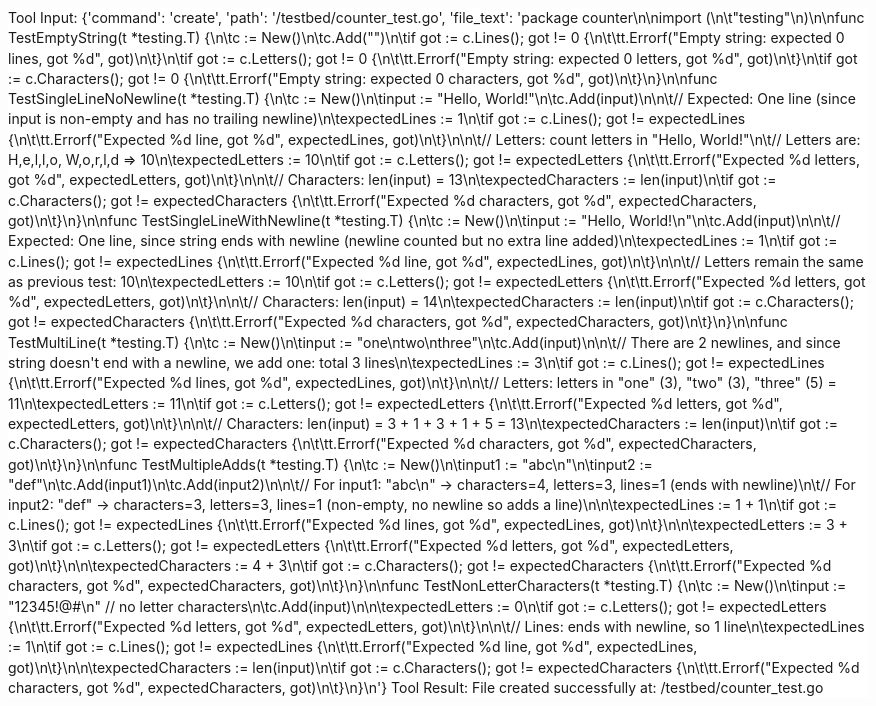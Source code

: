 Tool Input: {'command': 'create', 'path': '/testbed/counter_test.go', 'file_text': 'package counter\n\nimport (\n\t"testing"\n)\n\nfunc TestEmptyString(t *testing.T) {\n\tc := New()\n\tc.Add("")\n\tif got := c.Lines(); got != 0 {\n\t\tt.Errorf("Empty string: expected 0 lines, got %d", got)\n\t}\n\tif got := c.Letters(); got != 0 {\n\t\tt.Errorf("Empty string: expected 0 letters, got %d", got)\n\t}\n\tif got := c.Characters(); got != 0 {\n\t\tt.Errorf("Empty string: expected 0 characters, got %d", got)\n\t}\n}\n\nfunc TestSingleLineNoNewline(t *testing.T) {\n\tc := New()\n\tinput := "Hello, World!"\n\tc.Add(input)\n\n\t// Expected: One line (since input is non-empty and has no trailing newline)\n\texpectedLines := 1\n\tif got := c.Lines(); got != expectedLines {\n\t\tt.Errorf("Expected %d line, got %d", expectedLines, got)\n\t}\n\n\t// Letters: count letters in "Hello, World!"\n\t// Letters are: H,e,l,l,o, W,o,r,l,d => 10\n\texpectedLetters := 10\n\tif got := c.Letters(); got != expectedLetters {\n\t\tt.Errorf("Expected %d letters, got %d", expectedLetters, got)\n\t}\n\n\t// Characters: len(input) = 13\n\texpectedCharacters := len(input)\n\tif got := c.Characters(); got != expectedCharacters {\n\t\tt.Errorf("Expected %d characters, got %d", expectedCharacters, got)\n\t}\n}\n\nfunc TestSingleLineWithNewline(t *testing.T) {\n\tc := New()\n\tinput := "Hello, World!\\n"\n\tc.Add(input)\n\n\t// Expected: One line, since string ends with newline (newline counted but no extra line added)\n\texpectedLines := 1\n\tif got := c.Lines(); got != expectedLines {\n\t\tt.Errorf("Expected %d line, got %d", expectedLines, got)\n\t}\n\n\t// Letters remain the same as previous test: 10\n\texpectedLetters := 10\n\tif got := c.Letters(); got != expectedLetters {\n\t\tt.Errorf("Expected %d letters, got %d", expectedLetters, got)\n\t}\n\n\t// Characters: len(input) = 14\n\texpectedCharacters := len(input)\n\tif got := c.Characters(); got != expectedCharacters {\n\t\tt.Errorf("Expected %d characters, got %d", expectedCharacters, got)\n\t}\n}\n\nfunc TestMultiLine(t *testing.T) {\n\tc := New()\n\tinput := "one\\ntwo\\nthree"\n\tc.Add(input)\n\n\t// There are 2 newlines, and since string doesn\'t end with a newline, we add one: total 3 lines\n\texpectedLines := 3\n\tif got := c.Lines(); got != expectedLines {\n\t\tt.Errorf("Expected %d lines, got %d", expectedLines, got)\n\t}\n\n\t// Letters: letters in "one" (3), "two" (3), "three" (5) = 11\n\texpectedLetters := 11\n\tif got := c.Letters(); got != expectedLetters {\n\t\tt.Errorf("Expected %d letters, got %d", expectedLetters, got)\n\t}\n\n\t// Characters: len(input) = 3 + 1 + 3 + 1 + 5 = 13\n\texpectedCharacters := len(input)\n\tif got := c.Characters(); got != expectedCharacters {\n\t\tt.Errorf("Expected %d characters, got %d", expectedCharacters, got)\n\t}\n}\n\nfunc TestMultipleAdds(t *testing.T) {\n\tc := New()\n\tinput1 := "abc\\n"\n\tinput2 := "def"\n\tc.Add(input1)\n\tc.Add(input2)\n\n\t// For input1: "abc\\n" -> characters=4, letters=3, lines=1 (ends with newline)\n\t// For input2: "def" -> characters=3, letters=3, lines=1 (non-empty, no newline so adds a line)\n\n\texpectedLines := 1 + 1\n\tif got := c.Lines(); got != expectedLines {\n\t\tt.Errorf("Expected %d lines, got %d", expectedLines, got)\n\t}\n\n\texpectedLetters := 3 + 3\n\tif got := c.Letters(); got != expectedLetters {\n\t\tt.Errorf("Expected %d letters, got %d", expectedLetters, got)\n\t}\n\n\texpectedCharacters := 4 + 3\n\tif got := c.Characters(); got != expectedCharacters {\n\t\tt.Errorf("Expected %d characters, got %d", expectedCharacters, got)\n\t}\n}\n\nfunc TestNonLetterCharacters(t *testing.T) {\n\tc := New()\n\tinput := "12345!@#\\n" // no letter characters\n\tc.Add(input)\n\n\texpectedLetters := 0\n\tif got := c.Letters(); got != expectedLetters {\n\t\tt.Errorf("Expected %d letters, got %d", expectedLetters, got)\n\t}\n\n\t// Lines: ends with newline, so 1 line\n\texpectedLines := 1\n\tif got := c.Lines(); got != expectedLines {\n\t\tt.Errorf("Expected %d line, got %d", expectedLines, got)\n\t}\n\n\texpectedCharacters := len(input)\n\tif got := c.Characters(); got != expectedCharacters {\n\t\tt.Errorf("Expected %d characters, got %d", expectedCharacters, got)\n\t}\n}\n'}
Tool Result: File created successfully at: /testbed/counter_test.go
